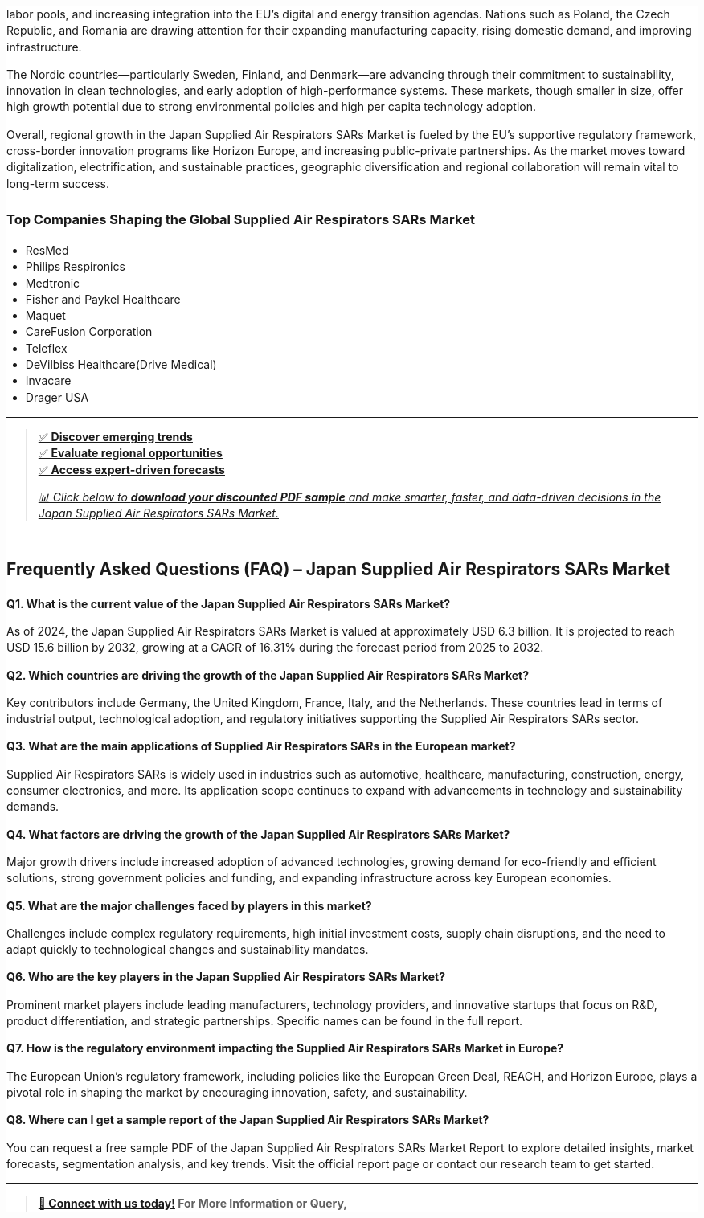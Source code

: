labor pools, and increasing integration into the EU&rsquo;s digital and energy transition agendas. Nations such as Poland, the Czech Republic, and Romania are drawing attention for their expanding manufacturing capacity, rising domestic demand, and improving infrastructure.</p><p>The Nordic countries&mdash;particularly Sweden, Finland, and Denmark&mdash;are advancing through their commitment to sustainability, innovation in clean technologies, and early adoption of high-performance systems. These markets, though smaller in size, offer high growth potential due to strong environmental policies and high per capita technology adoption.</p><p>Overall, regional growth in the Japan Supplied Air Respirators SARs Market is fueled by the EU&rsquo;s supportive regulatory framework, cross-border innovation programs like Horizon Europe, and increasing public-private partnerships. As the market moves toward digitalization, electrification, and sustainable practices, geographic diversification and regional collaboration will remain vital to long-term success.</p><p><h3>Top Companies Shaping the Global Supplied Air Respirators SARs Market </h3><ul><li>ResMed</li><li> Philips Respironics</li><li> Medtronic</li><li> Fisher and Paykel Healthcare</li><li> Maquet</li><li> CareFusion Corporation</li><li> Teleflex</li><li> DeVilbiss Healthcare(Drive Medical)</li><li> Invacare</li><li> Drager USA</li></ul></p><hr /><blockquote><p><a href="https://www.marketresearchintellect.com/ask-for-discount/?rid=1079502&amp;amp;utm_source=Github-JP&amp;amp;utm_medium=841">✅ <strong data-start="617" data-end="645">Discover emerging trends</strong></a><br data-start="645" data-end="648" /><a href="https://www.marketresearchintellect.com/ask-for-discount/?rid=1079502&amp;amp;utm_source=Github-JP&amp;amp;utm_medium=841"> ✅ <strong data-start="650" data-end="685">Evaluate regional opportunities</strong></a><br data-start="685" data-end="688" /><a href="https://www.marketresearchintellect.com/ask-for-discount/?rid=1079502&amp;amp;utm_source=Github-JP&amp;amp;utm_medium=841"> ✅ <strong data-start="690" data-end="724">Access expert-driven forecasts</strong></a></p><p class="" data-start="728" data-end="864"><em><a href="https://www.marketresearchintellect.com/ask-for-discount/?rid=1079502&amp;amp;utm_source=Github-JP&amp;amp;utm_medium=841">📊 Click below to <strong data-start="746" data-end="785">download your discounted PDF sample</strong> and make smarter, faster, and data-driven decisions in the Japan Supplied Air Respirators SARs Market.</a></em></p></blockquote><hr /><h2>Frequently Asked Questions (FAQ) &ndash; Japan Supplied Air Respirators SARs Market</h2><p><strong>Q1. What is the current value of the Japan Supplied Air Respirators SARs Market?</strong></p><p>As of 2024, the Japan Supplied Air Respirators SARs Market is valued at approximately USD 6.3 billion. It is projected to reach USD 15.6 billion by 2032, growing at a CAGR of 16.31% during the forecast period from 2025 to 2032.</p><p><strong>Q2. Which countries are driving the growth of the Japan Supplied Air Respirators SARs Market?</strong></p><p>Key contributors include Germany, the United Kingdom, France, Italy, and the Netherlands. These countries lead in terms of industrial output, technological adoption, and regulatory initiatives supporting the Supplied Air Respirators SARs sector.</p><p><strong>Q3. What are the main applications of Supplied Air Respirators SARs in the European market?</strong></p><p>Supplied Air Respirators SARs is widely used in industries such as automotive, healthcare, manufacturing, construction, energy, consumer electronics, and more. Its application scope continues to expand with advancements in technology and sustainability demands.</p><p><strong>Q4. What factors are driving the growth of the Japan Supplied Air Respirators SARs Market?</strong></p><p>Major growth drivers include increased adoption of advanced technologies, growing demand for eco-friendly and efficient solutions, strong government policies and funding, and expanding infrastructure across key European economies.</p><p><strong>Q5. What are the major challenges faced by players in this market?</strong></p><p>Challenges include complex regulatory requirements, high initial investment costs, supply chain disruptions, and the need to adapt quickly to technological changes and sustainability mandates.</p><p><strong>Q6. Who are the key players in the Japan Supplied Air Respirators SARs Market?</strong></p><p>Prominent market players include leading manufacturers, technology providers, and innovative startups that focus on R&amp;D, product differentiation, and strategic partnerships. Specific names can be found in the full report.</p><p><strong>Q7. How is the regulatory environment impacting the Supplied Air Respirators SARs Market in Europe?</strong></p><p>The European Union&rsquo;s regulatory framework, including policies like the European Green Deal, REACH, and Horizon Europe, plays a pivotal role in shaping the market by encouraging innovation, safety, and sustainability.</p><p><strong>Q8. Where can I get a sample report of the Japan Supplied Air Respirators SARs Market?</strong></p><p>You can request a free sample PDF of the Japan Supplied Air Respirators SARs Market Report to explore detailed insights, market forecasts, segmentation analysis, and key trends. Visit the official report page or contact our research team to get started.</p><hr /><blockquote><p><span class="font-[700]"><strong><a href="https://www.marketresearchintellect.com/product/supplied-air-respirators-sars-market/?utm_source=Linkedin&utm_medium=841">📩 Connect with us today!</a> For More Information or Query,